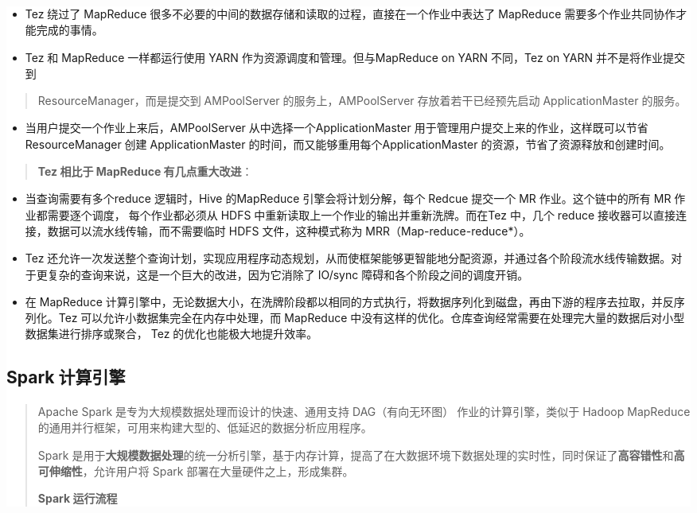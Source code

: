 -   Tez 绕过了 MapReduce
    很多不必要的中间的数据存储和读取的过程，直接在一个作业中表达了
    MapReduce 需要多个作业共同协作才能完成的事情。

-   Tez 和 MapReduce 一样都运行使用 YARN
    作为资源调度和管理。但与MapReduce on YARN 不同，Tez on YARN
    并不是将作业提交到

> ResourceManager，而是提交到 AMPoolServer 的服务上，AMPoolServer
> 存放着若干已经预先启动 ApplicationMaster 的服务。

-   当用户提交一个作业上来后，AMPoolServer 从中选择一个ApplicationMaster
    用于管理用户提交上来的作业，这样既可以节省ResourceManager 创建
    ApplicationMaster 的时间，而又能够重用每个ApplicationMaster
    的资源，节省了资源释放和创建时间。

> **Tez 相比于 MapReduce 有几点重大改进**：

-   当查询需要有多个reduce 逻辑时，Hive 的MapReduce
    引擎会将计划分解，每个 Redcue 提交一个 MR 作业。这个链中的所有 MR
    作业都需要逐个调度， 每个作业都必须从 HDFS
    中重新读取上一个作业的输出并重新洗牌。而在Tez 中，几个 reduce
    接收器可以直接连接，数据可以流水线传输，而不需要临时 HDFS
    文件，这种模式称为 MRR（Map-reduce-reduce\*）。

-   Tez
    还允许一次发送整个查询计划，实现应用程序动态规划，从而使框架能够更智能地分配资源，并通过各个阶段流水线传输数据。对于更复杂的查询来说，这是一个巨大的改进，因为它消除了
    IO/sync 障碍和各个阶段之间的调度开销。

-   在 MapReduce
    计算引擎中，无论数据大小，在洗牌阶段都以相同的方式执行，将数据序列化到磁盘，再由下游的程序去拉取，并反序列化。Tez
    可以允许小数据集完全在内存中处理，而 MapReduce
    中没有这样的优化。仓库查询经常需要在处理完大量的数据后对小型数据集进行排序或聚合，
    Tez 的优化也能极大地提升效率。

Spark 计算引擎
--------------

> Apache Spark 是专为大规模数据处理而设计的快速、通用支持
> DAG（有向无环图） 作业的计算引擎，类似于 Hadoop MapReduce
> 的通用并行框架，可用来构建大型的、低延迟的数据分析应用程序。
>
> Spark
> 是用于**大规模数据处理**的统一分析引擎，基于内存计算，提高了在大数据环境下数据处理的实时性，同时保证了**高容错性**和**高可伸缩性**，允许用户将
> Spark 部署在大量硬件之上，形成集群。
>
> **Spark 运行流程**
